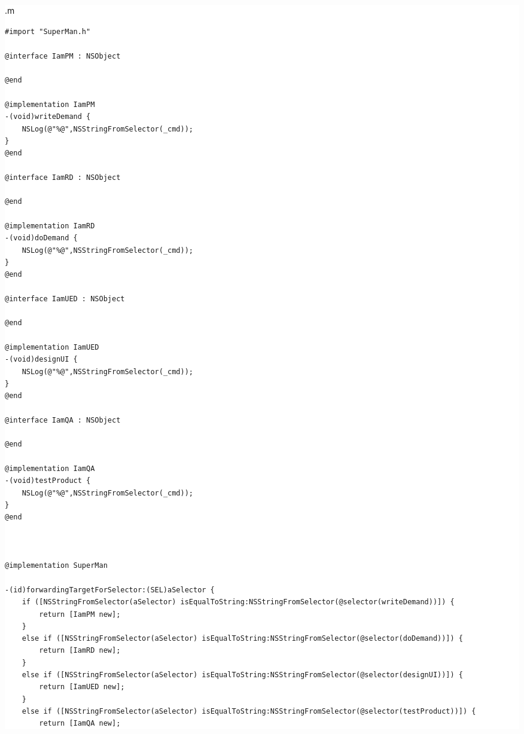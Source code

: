 .m
```objc
#import "SuperMan.h"

@interface IamPM : NSObject

@end

@implementation IamPM
-(void)writeDemand {
    NSLog(@"%@",NSStringFromSelector(_cmd));
}
@end

@interface IamRD : NSObject

@end

@implementation IamRD
-(void)doDemand {
    NSLog(@"%@",NSStringFromSelector(_cmd));
}
@end

@interface IamUED : NSObject

@end

@implementation IamUED
-(void)designUI {
    NSLog(@"%@",NSStringFromSelector(_cmd));
}
@end

@interface IamQA : NSObject

@end

@implementation IamQA
-(void)testProduct {
    NSLog(@"%@",NSStringFromSelector(_cmd));
}
@end



@implementation SuperMan

-(id)forwardingTargetForSelector:(SEL)aSelector {
    if ([NSStringFromSelector(aSelector) isEqualToString:NSStringFromSelector(@selector(writeDemand))]) {
        return [IamPM new];
    }
    else if ([NSStringFromSelector(aSelector) isEqualToString:NSStringFromSelector(@selector(doDemand))]) {
        return [IamRD new];
    }
    else if ([NSStringFromSelector(aSelector) isEqualToString:NSStringFromSelector(@selector(designUI))]) {
        return [IamUED new];
    }
    else if ([NSStringFromSelector(aSelector) isEqualToString:NSStringFromSelector(@selector(testProduct))]) {
        return [IamQA new];
```